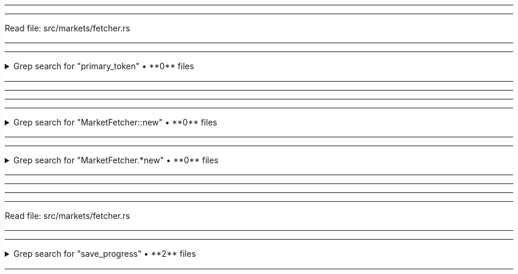 

---



---

Read file: src/markets/fetcher.rs

---



---

<details><summary>Grep search for "primary_token" • **0** files</summary></details>

---



---



---



---

<details><summary>Grep search for "MarketFetcher::new" • **0** files</summary></details>

---



---

<details><summary>Grep search for "MarketFetcher.*new" • **0** files</summary></details>

---



---



---



---

Read file: src/markets/fetcher.rs

---



---

<details><summary>Grep search for "save_progress" • **2** files</summary></details>

---
